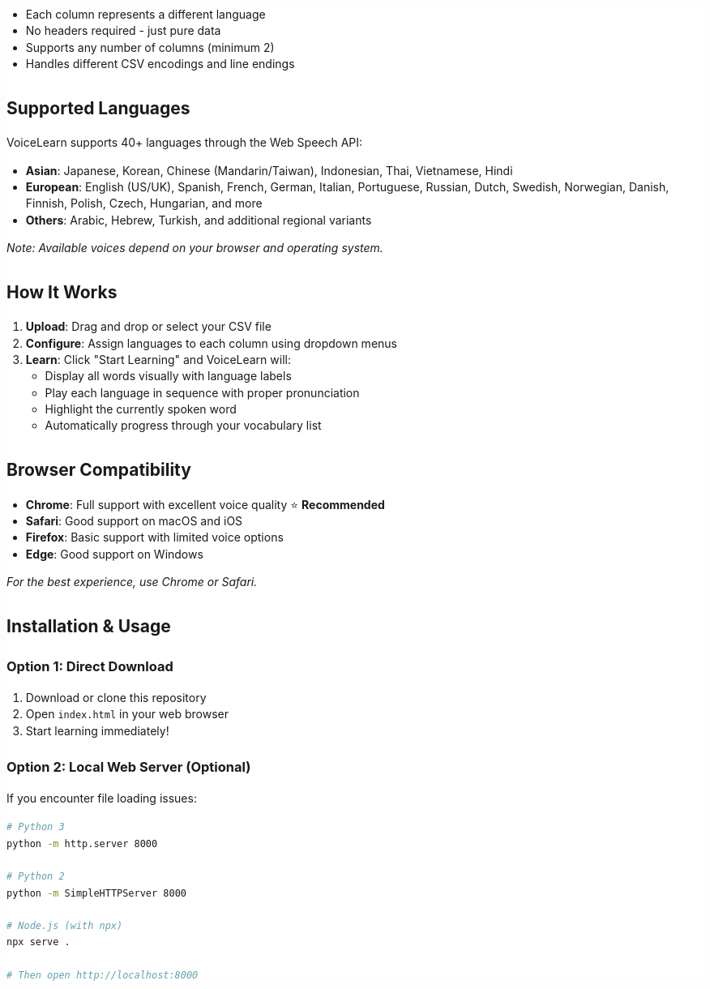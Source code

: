 - Each column represents a different language
- No headers required - just pure data
- Supports any number of columns (minimum 2)
- Handles different CSV encodings and line endings

## Supported Languages

VoiceLearn supports 40+ languages through the Web Speech API:

- **Asian**: Japanese, Korean, Chinese (Mandarin/Taiwan), Indonesian, Thai, Vietnamese, Hindi
- **European**: English (US/UK), Spanish, French, German, Italian, Portuguese, Russian, Dutch, Swedish, Norwegian, Danish, Finnish, Polish, Czech, Hungarian, and more
- **Others**: Arabic, Hebrew, Turkish, and additional regional variants

*Note: Available voices depend on your browser and operating system.*

## How It Works

1. **Upload**: Drag and drop or select your CSV file
2. **Configure**: Assign languages to each column using dropdown menus
3. **Learn**: Click "Start Learning" and VoiceLearn will:
    - Display all words visually with language labels
    - Play each language in sequence with proper pronunciation
    - Highlight the currently spoken word
    - Automatically progress through your vocabulary list

## Browser Compatibility

- **Chrome**: Full support with excellent voice quality ⭐ **Recommended**
- **Safari**: Good support on macOS and iOS
- **Firefox**: Basic support with limited voice options
- **Edge**: Good support on Windows

*For the best experience, use Chrome or Safari.*

## Installation & Usage

### Option 1: Direct Download
1. Download or clone this repository
2. Open `index.html` in your web browser
3. Start learning immediately!

### Option 2: Local Web Server (Optional)
If you encounter file loading issues:
```bash
# Python 3
python -m http.server 8000

# Python 2
python -m SimpleHTTPServer 8000

# Node.js (with npx)
npx serve .

# Then open http://localhost:8000
```
